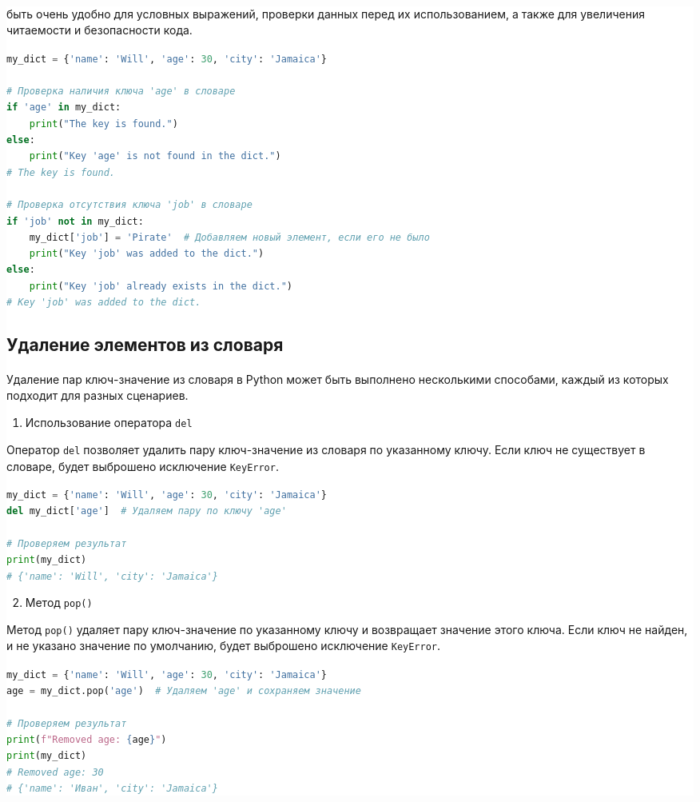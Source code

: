 быть очень удобно для условных выражений, проверки данных перед их использованием, а также для увеличения читаемости и 
безопасности кода.

```python
my_dict = {'name': 'Will', 'age': 30, 'city': 'Jamaica'}

# Проверка наличия ключа 'age' в словаре
if 'age' in my_dict:
    print("The key is found.")
else:
    print("Key 'age' is not found in the dict.")
# The key is found.

# Проверка отсутствия ключа 'job' в словаре
if 'job' not in my_dict:
    my_dict['job'] = 'Pirate'  # Добавляем новый элемент, если его не было
    print("Key 'job' was added to the dict.")
else:
    print("Key 'job' already exists in the dict.")
# Key 'job' was added to the dict.
```

## Удаление элементов из словаря

Удаление пар ключ-значение из словаря в Python может быть выполнено несколькими способами, каждый из которых подходит 
для разных сценариев.

1. Использование оператора `del`

Оператор `del` позволяет удалить пару ключ-значение из словаря по указанному ключу. Если ключ не существует в словаре, 
будет выброшено исключение `KeyError`.

```python
my_dict = {'name': 'Will', 'age': 30, 'city': 'Jamaica'}
del my_dict['age']  # Удаляем пару по ключу 'age'

# Проверяем результат
print(my_dict)
# {'name': 'Will', 'city': 'Jamaica'}
```

2. Метод `pop()`

Метод `pop()` удаляет пару ключ-значение по указанному ключу и возвращает значение этого ключа. Если ключ не найден, 
и не указано значение по умолчанию, будет выброшено исключение `KeyError`.

```python
my_dict = {'name': 'Will', 'age': 30, 'city': 'Jamaica'}
age = my_dict.pop('age')  # Удаляем 'age' и сохраняем значение

# Проверяем результат
print(f"Removed age: {age}")
print(my_dict)
# Removed age: 30
# {'name': 'Иван', 'city': 'Jamaica'}
```
